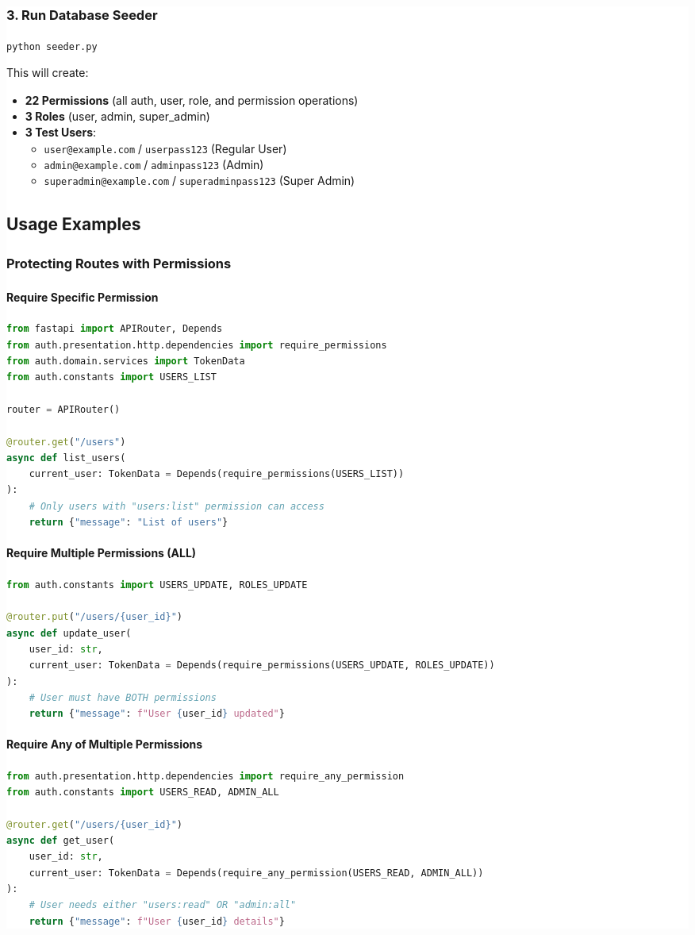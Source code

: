 ### 3. Run Database Seeder
```bash
python seeder.py
```

This will create:
- **22 Permissions** (all auth, user, role, and permission operations)
- **3 Roles** (user, admin, super_admin)
- **3 Test Users**:
  - `user@example.com` / `userpass123` (Regular User)
  - `admin@example.com` / `adminpass123` (Admin)
  - `superadmin@example.com` / `superadminpass123` (Super Admin)

## Usage Examples

### Protecting Routes with Permissions

#### Require Specific Permission
```python
from fastapi import APIRouter, Depends
from auth.presentation.http.dependencies import require_permissions
from auth.domain.services import TokenData
from auth.constants import USERS_LIST

router = APIRouter()

@router.get("/users")
async def list_users(
    current_user: TokenData = Depends(require_permissions(USERS_LIST))
):
    # Only users with "users:list" permission can access
    return {"message": "List of users"}
```

#### Require Multiple Permissions (ALL)
```python
from auth.constants import USERS_UPDATE, ROLES_UPDATE

@router.put("/users/{user_id}")
async def update_user(
    user_id: str,
    current_user: TokenData = Depends(require_permissions(USERS_UPDATE, ROLES_UPDATE))
):
    # User must have BOTH permissions
    return {"message": f"User {user_id} updated"}
```

#### Require Any of Multiple Permissions
```python
from auth.presentation.http.dependencies import require_any_permission
from auth.constants import USERS_READ, ADMIN_ALL

@router.get("/users/{user_id}")
async def get_user(
    user_id: str,
    current_user: TokenData = Depends(require_any_permission(USERS_READ, ADMIN_ALL))
):
    # User needs either "users:read" OR "admin:all"
    return {"message": f"User {user_id} details"}
```
